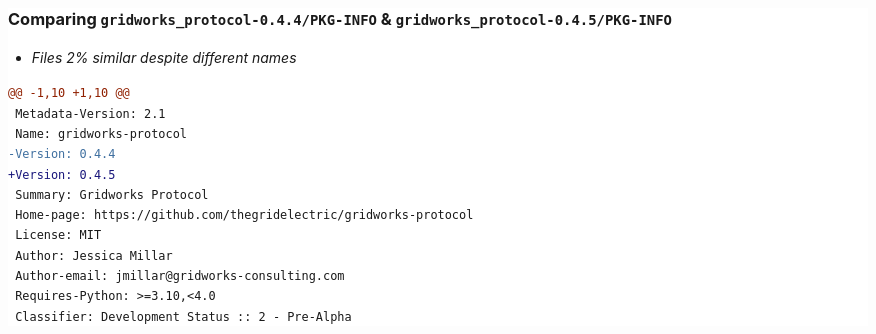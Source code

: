 ### Comparing `gridworks_protocol-0.4.4/PKG-INFO` & `gridworks_protocol-0.4.5/PKG-INFO`

 * *Files 2% similar despite different names*

```diff
@@ -1,10 +1,10 @@
 Metadata-Version: 2.1
 Name: gridworks-protocol
-Version: 0.4.4
+Version: 0.4.5
 Summary: Gridworks Protocol
 Home-page: https://github.com/thegridelectric/gridworks-protocol
 License: MIT
 Author: Jessica Millar
 Author-email: jmillar@gridworks-consulting.com
 Requires-Python: >=3.10,<4.0
 Classifier: Development Status :: 2 - Pre-Alpha
```

